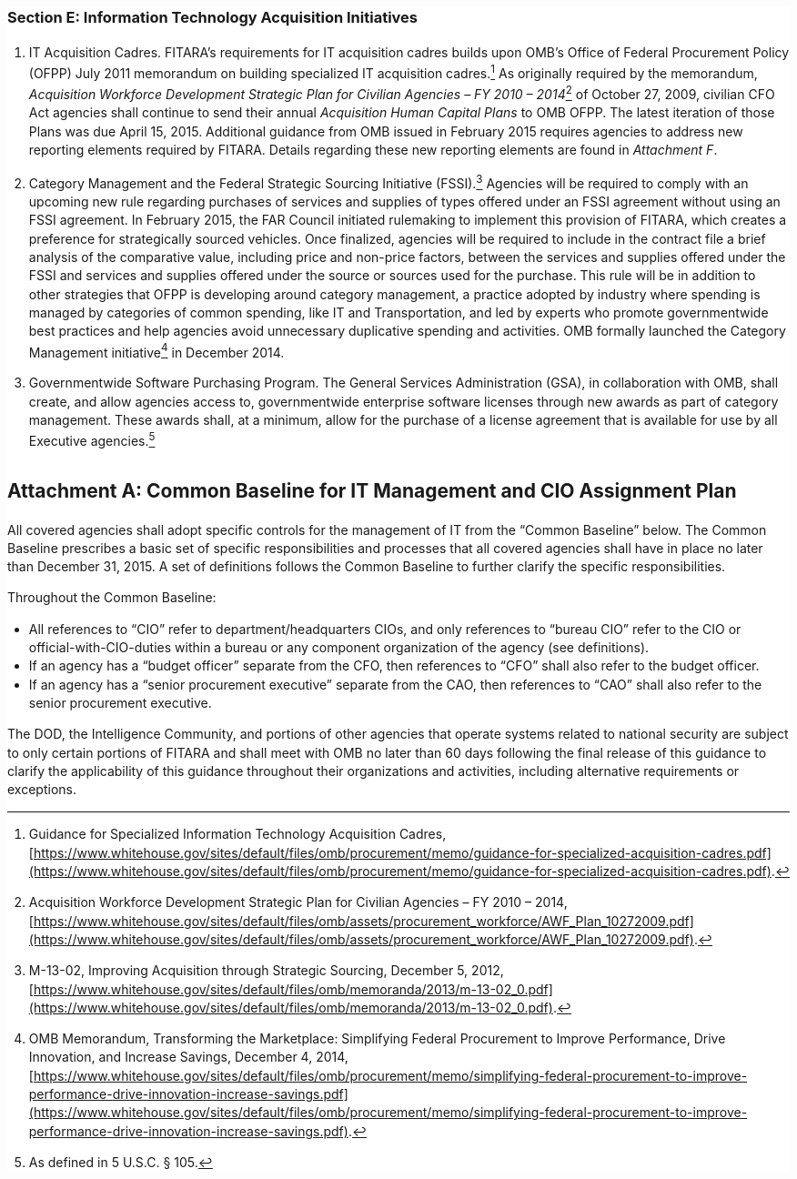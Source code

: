 ### Section E: Information Technology Acquisition Initiatives

1. IT Acquisition Cadres. FITARA’s requirements for IT acquisition cadres builds upon OMB’s Office of Federal Procurement Policy (OFPP) July 2011 memorandum on building specialized IT acquisition cadres.[^18] As originally required by the memorandum, _Acquisition Workforce Development Strategic Plan for Civilian Agencies – FY 2010 – 2014_[^19] of October 27, 2009, civilian CFO Act agencies shall continue to send their annual _Acquisition Human Capital Plans_ to OMB OFPP. The latest iteration of those Plans was due April 15, 2015. Additional guidance from OMB issued in February 2015 requires agencies to address new reporting elements required by FITARA. Details regarding these new reporting elements are found in _Attachment F_.

2. Category Management and the Federal Strategic Sourcing Initiative (FSSI).[^20] Agencies will be required to comply with an upcoming new rule regarding purchases of services and supplies of types offered under an FSSI agreement without using an FSSI agreement. In February 2015, the FAR Council initiated rulemaking to implement this provision of FITARA, which creates a preference for strategically sourced vehicles. Once finalized, agencies will be required to include in the contract file a brief analysis of the comparative value, including price and non-price factors, between the services and supplies offered under the FSSI and services and supplies offered under the source or sources used for the purchase. This rule will be in addition to other strategies that OFPP is developing around category management, a practice adopted by industry where spending is managed by categories of common spending, like IT and Transportation, and led by experts who promote governmentwide best practices and help agencies avoid unnecessary duplicative spending and activities. OMB formally launched the Category Management initiative[^21] in December 2014.

3. Governmentwide Software Purchasing Program. The General Services Administration (GSA), in collaboration with OMB, shall create, and allow agencies access to, governmentwide enterprise software licenses through new awards as part of category management. These awards shall, at a minimum, allow for the purchase of a license agreement that is available for use by all Executive agencies.[^22]

## Attachment A: Common Baseline for IT Management and CIO Assignment Plan

All covered agencies shall adopt specific controls for the management of IT from the “Common Baseline” below.  The Common Baseline prescribes a basic set of specific responsibilities and processes that all covered agencies shall have in place no later than December 31, 2015. A set of definitions follows the Common Baseline to further clarify the specific responsibilities.

Throughout the Common Baseline:

* All references to “CIO” refer to department/headquarters CIOs, and only references to “bureau CIO” refer to the CIO or official-with-CIO-duties within a bureau or any component organization of the agency (see definitions).
* If an agency has a “budget officer” separate from the CFO, then references to “CFO” shall also refer to the budget officer.
* If an agency has a “senior procurement executive” separate from the CAO, then references to “CAO” shall also refer to the senior procurement executive.

The DOD, the Intelligence Community, and portions of other agencies that operate systems related to national security are subject to only certain portions of FITARA and shall meet with OMB no later than 60 days following the final release of this guidance to clarify the applicability of this guidance throughout their organizations and activities, including alternative requirements or exceptions.


[^1]: Title VIII, Subtitle D of the National Defense Authorization Act (NDAA) for Fiscal Year 2015, Pub. L. No. 113-291. Further references in the text that refer to “FITARA” refer to these sections.
[^2]: Senior Agency Officials, as referred to in this guidance, include positions such as the CFO, CHCO, CAO, ASAM, COO, and Program Manager.
[^3]: Agencies listed in 31 U.S.C. § 901 (b)(1) and (b)(2).
[^4]: M-14-08 FY2014 PortfolioStat Guidance available at: [https://www.whitehouse.gov/sites/default/files/omb/memoranda/2014/m-14-08.pdf](https://www.whitehouse.gov/sites/default/files/omb/memoranda/2014/m-14-08.pdf).
[^5]: 44 U.S.C. § 3501 note.
[^6]: Clinger-Cohen Act (40 U.S.C. §§ 11101-11704) available at [http://www.gpo.gov/fdsys/pkg/USCODE-2013-title40/html/USCODE-2013-title40-subtitleIII.htm](http://www.gpo.gov/fdsys/pkg/USCODE-2013-title40/html/USCODE-2013-title40-subtitleIII.htm).
[^7]: Ibid.
[^8]: See Open Data Policy-Managing Information as an Asset (M-13-13) available at: [https://www.whitehouse.gov/sites/default/files/omb/memoranda/2013/m-13-13.pdf](https://www.whitehouse.gov/sites/default/files/omb/memoranda/2013/m-13-13.pdf).
[^9]: See [https://community.max.gov/x/LhtGJw](https://community.max.gov/x/LhtGJw).
[^10]: Public law 113-235 contains: “Provided further, That the Director of the Office of Management and Budget shall submit quarterly reports not later than 45 days after the end of each quarter to the Committees on Appropriations of the House of Representatives and the Senate and the Government Accountability Office identifying the savings achieved by the Office of Management and Budget's governmentwide information technology reform efforts: Provided further, That such reports shall include savings identified by fiscal year, agency, and appropriation.”
[^11]: OMB Circular A-11 available at: [https://www.whitehouse.gov/omb/circulars_a11_current_year_a11_toc](https://www.whitehouse.gov/omb/circulars_a11_current_year_a11_toc). OMB IT budget capital planning guidance available at: [https://www.whitehouse.gov/omb/e-gov/strategiesandguides](https://www.whitehouse.gov/omb/e-gov/strategiesandguides).
[^12]: CIO.gov TechStat Toolkit available at: [https://cio.gov/drivingvalue/techstat/browse-toolkit](https://cio.gov/drivingvalue/techstat/browse-toolkit).
[^13]: Implementing PortfolioStat (M-12-10) available at: [https://www.whitehouse.gov/sites/default/files/omb/memoranda/2012/m-12-10_1.pdf](https://www.whitehouse.gov/sites/default/files/omb/memoranda/2012/m-12-10_1.pdf).
[^14]: Fiscal Year 2013 PortfolioStat Guidance: Strengthening Federal IT Portfolio Management (M-13-09) available at: [https://www.whitehouse.gov/sites/default/files/omb/memoranda/2013/m-13-09.pdf](https://www.whitehouse.gov/sites/default/files/omb/memoranda/2013/m-13-09.pdf).
[^15]: Fiscal Year 2014 PortfolioStat (M-14-08) available at: [https://www.whitehouse.gov/sites/default/files/omb/memoranda/2014/m-14-08.pdf](https://www.whitehouse.gov/sites/default/files/omb/memoranda/2014/m-14-08.pdf).
[^16]: The following bullets reflect requirements outlined in FITARA Section 833 (c)(1).
[^17]: Implementation Guidance for the Federal Data Center Consolidation Initiative (March 2012) available at [https://www.whitehouse.gov/sites/default/files/omb/assets/egov_docs/cio_memo_fdcci_deliverables_van_roekel_3-19-12.pdf](https://www.whitehouse.gov/sites/default/files/omb/assets/egov_docs/cio_memo_fdcci_deliverables_van_roekel_3-19-12.pdf).
[^18]: Guidance for Specialized Information Technology Acquisition Cadres, [https://www.whitehouse.gov/sites/default/files/omb/procurement/memo/guidance-for-specialized-acquisition-cadres.pdf](https://www.whitehouse.gov/sites/default/files/omb/procurement/memo/guidance-for-specialized-acquisition-cadres.pdf).
[^19]: Acquisition Workforce Development Strategic Plan for Civilian Agencies – FY 2010 – 2014, [https://www.whitehouse.gov/sites/default/files/omb/assets/procurement_workforce/AWF_Plan_10272009.pdf](https://www.whitehouse.gov/sites/default/files/omb/assets/procurement_workforce/AWF_Plan_10272009.pdf).
[^20]: M-13-02, Improving Acquisition through Strategic Sourcing, December 5, 2012, [https://www.whitehouse.gov/sites/default/files/omb/memoranda/2013/m-13-02_0.pdf](https://www.whitehouse.gov/sites/default/files/omb/memoranda/2013/m-13-02_0.pdf).
[^21]: OMB Memorandum, Transforming the Marketplace: Simplifying Federal Procurement to Improve Performance, Drive Innovation, and Increase Savings, December 4, 2014, [https://www.whitehouse.gov/sites/default/files/omb/procurement/memo/simplifying-federal-procurement-to-improve-performance-drive-innovation-increase-savings.pdf](https://www.whitehouse.gov/sites/default/files/omb/procurement/memo/simplifying-federal-procurement-to-improve-performance-drive-innovation-increase-savings.pdf).
[^22]: As defined in 5 U.S.C. § 105.
[^23]: Federal acquisition certifications such as FAC-C (Contracting), FAC-P/PM (Project and Program Managers), and FAC-COR (Contracting Officers Representative)
[^24]: Federal Acquisition Regulation: Part 7 available at [https://www.acquisition.gov/sites/default/files/current/far/html/FARTOCP07.html](https://www.acquisition.gov/sites/default/files/current/far/html/FARTOCP07.html)
[^25]: See OMB M-12-10, M-13-09 and M-14-08. PortfolioStat is a tool that agencies use to assess the current maturity of their IT portfolio management process, using data and analytics to make decisions on eliminating duplication, augment current CIO-led capital planning and investment control processes, and move to shared solutions in order to maximize the return on IT investments across the portfolio
[^26]: See OMB M-11-29 CIO Authorities memorandum
[^27]: The Consolidated and Further Continuing Appropriations Act, 2015 (P.L. 113-235), includes an appropriation for the Office of Management and Budget to administer the Information Technology Oversight and Reform fund and requires the submission of quarterly reports “identifying the savings achieved by the Office of Management and Budget’s governmentwide information technology reform efforts” with the “savings identified by fiscal year, agency and appropriation.”
[^28]: See OMB M-13-09. This information is collected through the Integrated Data Collection (IDC) established in FY 2013 PortfolioStat. Quarterly IDC deadlines are the last days in May, August, November and February.
[^29]: See the OMB Office of Federal Procurement Policy Transforming the Marketplace (December 4, 2014) memorandum available at: [https://www.whitehouse.gov/sites/default/files/omb/procurement/memo/simplifying-federal-procurement-to-improve-performance-drive-innovation-increase-savings.pdf](https://www.whitehouse.gov/sites/default/files/omb/procurement/memo/simplifying-federal-procurement-to-improve-performance-drive-innovation-increase-savings.pdf)
[^30]: U.S. Digital Services Playbook, available at: [https://playbook.cio.gov/](https://playbook.cio.gov/)
[^31]: IT Budget Capital Planning Guidance available at: [https://www.whitehouse.gov/omb/e-gov/strategiesandguides](https://www.whitehouse.gov/omb/e-gov/strategiesandguides)
[^32]: Smarter IT Delivery Cross-Agency Priority Goal, available at: [http://www.performance.gov/node/3403?view=public#overview](http://www.performance.gov/node/3403?view=public#overview)
[^33]: Open data: Unlocking innovation and performance with liquid information (McKinsey & Company, October 2013) available at: [http://www.mckinsey.com/insights/business_technology/open_data_unlocking_innovation_and_performance_with_liquid_information](http://www.mckinsey.com/insights/business_technology/open_data_unlocking_innovation_and_performance_with_liquid_information)
[^34]: These metrics will be available on MAX and any future updates to performance metrics will be published there.
[^35]: Project Open Data Dashboard available at: [http://labs.data.gov/dashboard/offices](http://labs.data.gov/dashboard/offices)
[^36]: Protect metrics are each based on a component of the Cybersecurity Cross-Agency Priority Goal described on Performance.gov. Each of these components is described in detail at: [http://www.dhs.gov/xlibrary/assets/nppd/ciofismametricsfinal.pdf](http://www.dhs.gov/xlibrary/assets/nppd/ciofismametricsfinal.pdf). The Cybersecurity CAP goal metrics are currently being revised for FY 2015 and therefore the performance metrics in this area are subject to change.
[^37]: Memorandum for Chief Information Officers: Security Authorization of Information Systems in Cloud Computing Environments (December 8, 2011)
[^38]: FedRAMP Compliant Systems: [https://www.fedramp.gov/marketplace/compliant-systems/](https://www.fedramp.gov/marketplace/compliant-systems/)
[^39]: Available online at: [http://www.whitehouse.gov/sites/default/files/omb/assets/procurement_workforce/AWF_Plan_10272009.pdf](http://www.whitehouse.gov/sites/default/files/omb/assets/procurement_workforce/AWF_Plan_10272009.pdf) 